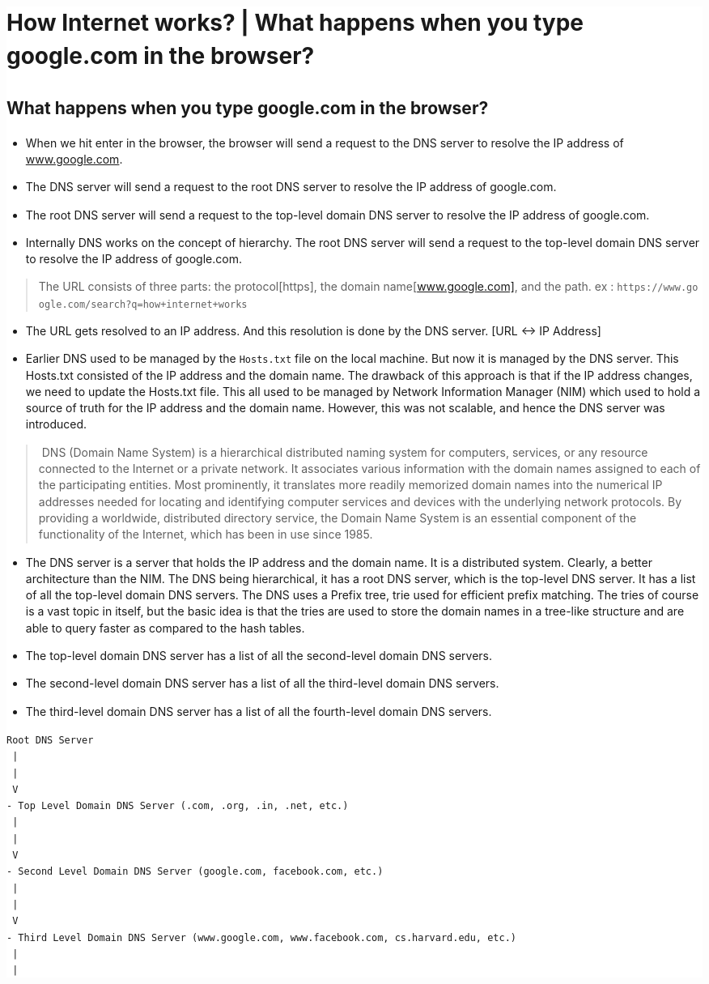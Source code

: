 # How Internet works? | What happens when you type google.com in the browser?

## What happens when you type google.com in the browser?

- When we hit enter in the browser, the browser will send a request to the DNS server to resolve the IP address of www.google.com.

- The DNS server will send a request to the root DNS server to resolve the IP address of google.com.

- The root DNS server will send a request to the top-level domain DNS server to resolve the IP address of google.com.

- Internally DNS works on the concept of hierarchy. The root DNS server will send a request to the top-level domain DNS server to resolve the IP address of google.com.

> The URL consists of three parts: the protocol[https], the domain name[www.google.com], and the path. ex : `https://www.google.com/search?q=how+internet+works`

- The URL gets resolved to an IP address. And this resolution is done by the DNS server. [URL <-> IP Address]

- Earlier DNS used to be managed by the `Hosts.txt` file on the local machine. But now it is managed by the DNS server. This Hosts.txt consisted of the IP address and the domain name. The drawback of this approach is that if the IP address changes, we need to update the Hosts.txt file. This all used to be managed by Network Information Manager (NIM) which used to hold a source of truth for the IP address and the domain name. However, this was not scalable, and hence the DNS server was introduced.

> DNS (Domain Name System) is a hierarchical distributed naming system for computers, services, or any resource connected to the Internet or a private network. It associates various information with the domain names assigned to each of the participating entities. Most prominently, it translates more readily memorized domain names into the numerical IP addresses needed for locating and identifying computer services and devices with the underlying network protocols. By providing a worldwide, distributed directory service, the Domain Name System is an essential component of the functionality of the Internet, which has been in use since 1985.

- The DNS server is a server that holds the IP address and the domain name. It is a distributed system. Clearly, a better architecture than the NIM. The DNS being hierarchical, it has a root DNS server, which is the top-level DNS server. It has a list of all the top-level domain DNS servers. The DNS uses a Prefix tree, trie used for efficient prefix matching. The tries of course is a vast topic in itself, but the basic idea is that the tries are used to store the domain names in a tree-like structure and are able to query faster as compared to the hash tables.


- The top-level domain DNS server has a list of all the second-level domain DNS servers.

- The second-level domain DNS server has a list of all the third-level domain DNS servers.

- The third-level domain DNS server has a list of all the fourth-level domain DNS servers.

```text
Root DNS Server
 |
 |
 V
- Top Level Domain DNS Server (.com, .org, .in, .net, etc.)
 |
 |
 V
- Second Level Domain DNS Server (google.com, facebook.com, etc.)
 |
 |
 V
- Third Level Domain DNS Server (www.google.com, www.facebook.com, cs.harvard.edu, etc.)
 |
 |
```
